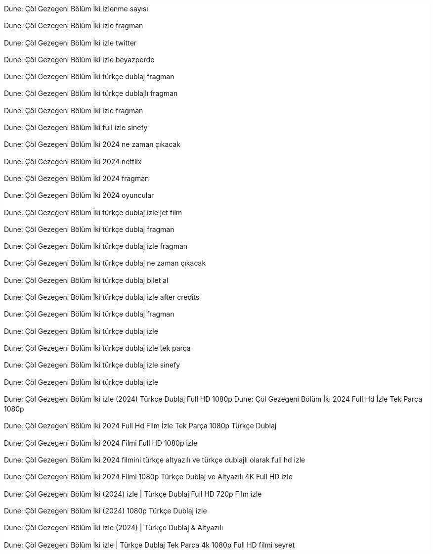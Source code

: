 Dune: Çöl Gezegeni Bölüm İki izlenme sayısı

Dune: Çöl Gezegeni Bölüm İki izle fragman

Dune: Çöl Gezegeni Bölüm İki izle twitter

Dune: Çöl Gezegeni Bölüm İki izle beyazperde

Dune: Çöl Gezegeni Bölüm İki türkçe dublaj fragman

Dune: Çöl Gezegeni Bölüm İki türkçe dublajlı fragman

Dune: Çöl Gezegeni Bölüm İki izle fragman

Dune: Çöl Gezegeni Bölüm İki full izle sinefy

Dune: Çöl Gezegeni Bölüm İki 2024 ne zaman çıkacak

Dune: Çöl Gezegeni Bölüm İki 2024 netflix

Dune: Çöl Gezegeni Bölüm İki 2024 fragman

Dune: Çöl Gezegeni Bölüm İki 2024 oyuncular

Dune: Çöl Gezegeni Bölüm İki türkçe dublaj izle jet film

Dune: Çöl Gezegeni Bölüm İki türkçe dublaj fragman

Dune: Çöl Gezegeni Bölüm İki türkçe dublaj izle fragman

Dune: Çöl Gezegeni Bölüm İki türkçe dublaj ne zaman çıkacak

Dune: Çöl Gezegeni Bölüm İki türkçe dublaj bilet al

Dune: Çöl Gezegeni Bölüm İki türkçe dublaj izle after credits

Dune: Çöl Gezegeni Bölüm İki türkçe dublaj fragman

Dune: Çöl Gezegeni Bölüm İki türkçe dublaj izle

Dune: Çöl Gezegeni Bölüm İki türkçe dublaj izle tek parça

Dune: Çöl Gezegeni Bölüm İki türkçe dublaj izle sinefy

Dune: Çöl Gezegeni Bölüm İki türkçe dublaj izle

Dune: Çöl Gezegeni Bölüm İki izle (2024) Türkçe Dublaj Full HD 1080p Dune: Çöl Gezegeni Bölüm İki 2024 Full Hd İzle Tek Parça 1080p

Dune: Çöl Gezegeni Bölüm İki 2024 Full Hd Film İzle Tek Parça 1080p Türkçe Dublaj

Dune: Çöl Gezegeni Bölüm İki 2024 Filmi Full HD 1080p izle

Dune: Çöl Gezegeni Bölüm İki 2024 filmini türkçe altyazılı ve türkçe dublajlı olarak full hd izle

Dune: Çöl Gezegeni Bölüm İki 2024 Filmi 1080p Türkçe Dublaj ve Altyazılı 4K Full HD izle

Dune: Çöl Gezegeni Bölüm İki (2024) izle | Türkçe Dublaj Full HD 720p Film izle

Dune: Çöl Gezegeni Bölüm İki (2024) 1080p Türkçe Dublaj izle

Dune: Çöl Gezegeni Bölüm İki izle (2024) | Türkçe Dublaj & Altyazılı

Dune: Çöl Gezegeni Bölüm İki izle | Türkçe Dublaj Tek Parca 4k 1080p Full HD filmi seyret
